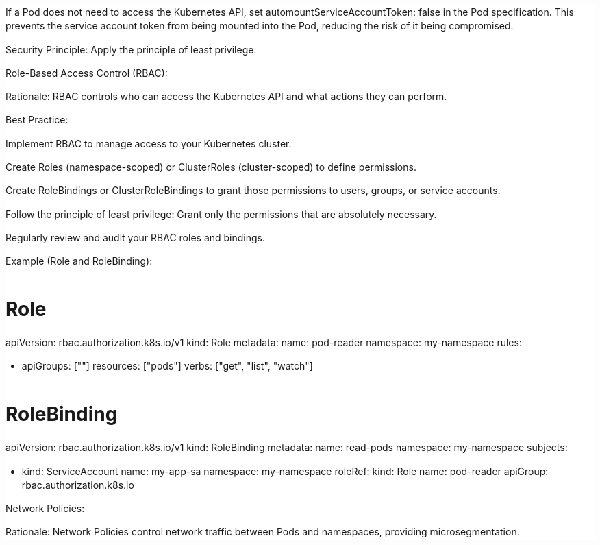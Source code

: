 If a Pod does not need to access the Kubernetes API, set automountServiceAccountToken: false in the Pod specification.  This prevents the service account token from being mounted into the Pod, reducing the risk of it being compromised.

Security Principle: Apply the principle of least privilege.

Role-Based Access Control (RBAC):

Rationale: RBAC controls who can access the Kubernetes API and what actions they can perform.

Best Practice:

Implement RBAC to manage access to your Kubernetes cluster.

Create Roles (namespace-scoped) or ClusterRoles (cluster-scoped) to define permissions.

Create RoleBindings or ClusterRoleBindings to grant those permissions to users, groups, or service accounts.

Follow the principle of least privilege: Grant only the permissions that are absolutely necessary.

Regularly review and audit your RBAC roles and bindings.

Example (Role and RoleBinding):

# Role
apiVersion: rbac.authorization.k8s.io/v1
kind: Role
metadata:
  name: pod-reader
  namespace: my-namespace
rules:
  - apiGroups: [""]
    resources: ["pods"]
    verbs: ["get", "list", "watch"]

# RoleBinding
apiVersion: rbac.authorization.k8s.io/v1
kind: RoleBinding
metadata:
  name: read-pods
  namespace: my-namespace
subjects:
  - kind: ServiceAccount
    name: my-app-sa
    namespace: my-namespace
roleRef:
  kind: Role
  name: pod-reader
  apiGroup: rbac.authorization.k8s.io

Network Policies:

Rationale: Network Policies control network traffic between Pods and namespaces, providing microsegmentation.
